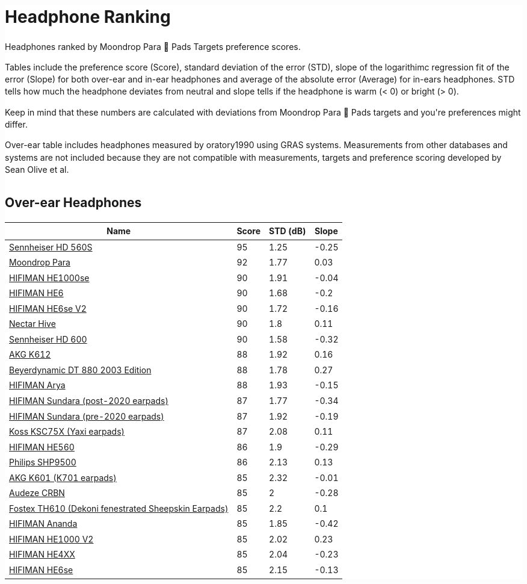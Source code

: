 # Headphone Ranking
Headphones ranked by Moondrop Para 🔴 Pads Targets preference scores.

Tables include the preference score (Score), standard deviation of the error (STD), slope of the logarithimc
regression fit of the error (Slope) for both over-ear and in-ear headphones and average of the absolute error (Average) for in-ears
headphones. STD tells how much the headphone deviates from neutral and slope tells if the headphone is warm (< 0) or
bright (> 0).

Keep in mind that these numbers are calculated with deviations from Moondrop Para 🔴 Pads targets and you're preferences might
differ.

Over-ear table includes headphones measured by oratory1990 using GRAS systems. Measurements from
other databases and systems are not included because they are not compatible with measurements, targets and
preference scoring developed by Sean Olive et al.

## Over-ear Headphones    
| Name                                                                                                                                                                          |   Score |   STD (dB) |   Slope |
|-------------------------------------------------------------------------------------------------------------------------------------------------------------------------------|---------|------------|---------|
| [Sennheiser HD 560S](./oratory1990/over-ear/Sennheiser%20HD%20560S)                                                                                                           |      95 |       1.25 |   -0.25 |
| [Moondrop Para](./oratory1990/over-ear/Moondrop%20Para)                                                                                                                       |      92 |       1.77 |    0.03 |
| [HIFIMAN HE1000se](./oratory1990/over-ear/HIFIMAN%20HE1000se)                                                                                                                 |      90 |       1.91 |   -0.04 |
| [HIFIMAN HE6](./oratory1990/over-ear/HIFIMAN%20HE6)                                                                                                                           |      90 |       1.68 |   -0.2  |
| [HIFIMAN HE6se V2](./oratory1990/over-ear/HIFIMAN%20HE6se%20V2)                                                                                                               |      90 |       1.72 |   -0.16 |
| [Nectar Hive](./oratory1990/over-ear/Nectar%20Hive)                                                                                                                           |      90 |       1.8  |    0.11 |
| [Sennheiser HD 600](./oratory1990/over-ear/Sennheiser%20HD%20600)                                                                                                             |      90 |       1.58 |   -0.32 |
| [AKG K612](./oratory1990/over-ear/AKG%20K612)                                                                                                                                 |      88 |       1.92 |    0.16 |
| [Beyerdynamic DT 880 2003 Edition](./oratory1990/over-ear/Beyerdynamic%20DT%20880%202003%20Edition)                                                                           |      88 |       1.78 |    0.27 |
| [HIFIMAN Arya](./oratory1990/over-ear/HIFIMAN%20Arya)                                                                                                                         |      88 |       1.93 |   -0.15 |
| [HIFIMAN Sundara (post-2020 earpads)](./oratory1990/over-ear/HIFIMAN%20Sundara%20(post-2020%20earpads))                                                                       |      87 |       1.77 |   -0.34 |
| [HIFIMAN Sundara (pre-2020 earpads)](./oratory1990/over-ear/HIFIMAN%20Sundara%20(pre-2020%20earpads))                                                                         |      87 |       1.92 |   -0.19 |
| [Koss KSC75X (Yaxi earpads)](./oratory1990/over-ear/Koss%20KSC75X%20(Yaxi%20earpads))                                                                                         |      87 |       2.08 |    0.11 |
| [HIFIMAN HE560](./oratory1990/over-ear/HIFIMAN%20HE560)                                                                                                                       |      86 |       1.9  |   -0.29 |
| [Philips SHP9500](./oratory1990/over-ear/Philips%20SHP9500)                                                                                                                   |      86 |       2.13 |    0.13 |
| [AKG K601 (K701 earpads)](./oratory1990/over-ear/AKG%20K601%20(K701%20earpads))                                                                                               |      85 |       2.32 |   -0.01 |
| [Audeze CRBN](./oratory1990/over-ear/Audeze%20CRBN)                                                                                                                           |      85 |       2    |   -0.28 |
| [Fostex TH610 (Dekoni fenestrated Sheepskin Earpads)](./oratory1990/over-ear/Fostex%20TH610%20(Dekoni%20fenestrated%20Sheepskin%20Earpads))                                   |      85 |       2.2  |    0.1  |
| [HIFIMAN Ananda](./oratory1990/over-ear/HIFIMAN%20Ananda)                                                                                                                     |      85 |       1.85 |   -0.42 |
| [HIFIMAN HE1000 V2](./oratory1990/over-ear/HIFIMAN%20HE1000%20V2)                                                                                                             |      85 |       2.02 |    0.23 |
| [HIFIMAN HE4XX](./oratory1990/over-ear/HIFIMAN%20HE4XX)                                                                                                                       |      85 |       2.04 |   -0.23 |
| [HIFIMAN HE6se](./oratory1990/over-ear/HIFIMAN%20HE6se)                                                                                                                       |      85 |       2.15 |   -0.13 |